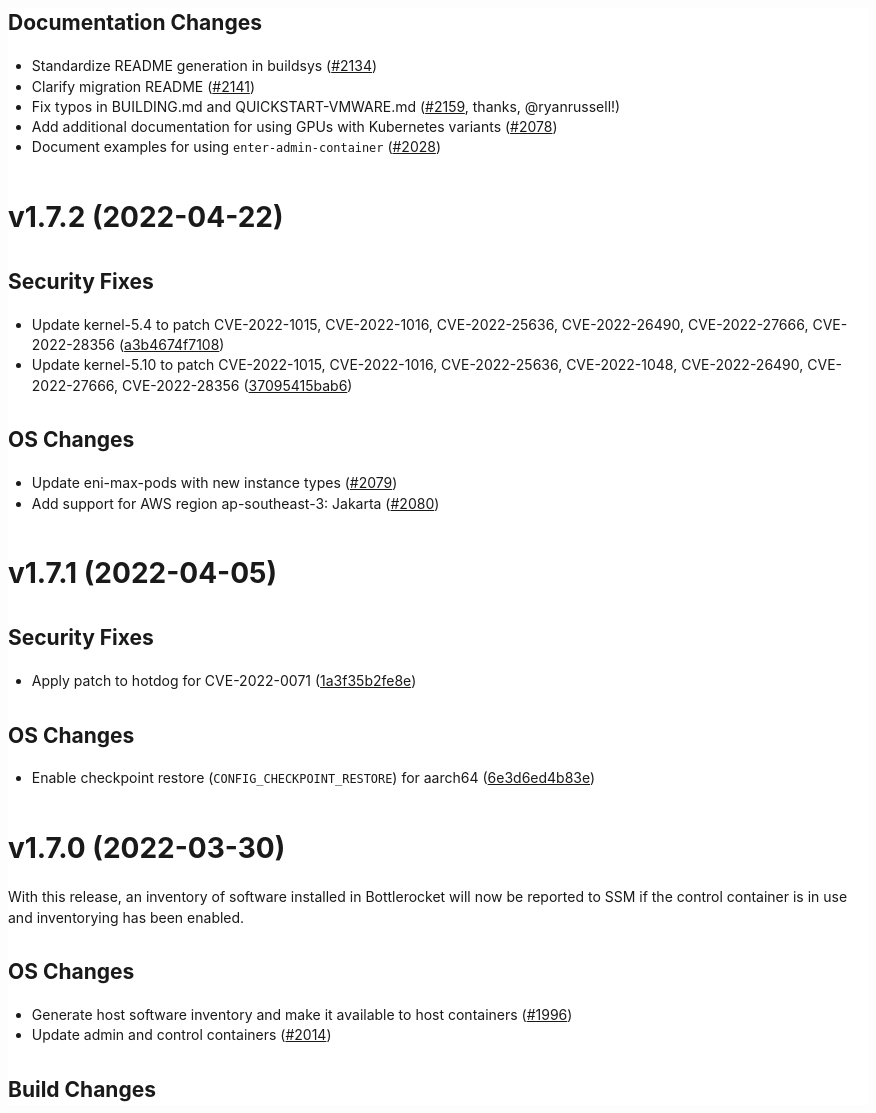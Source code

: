 ## Documentation Changes
* Standardize README generation in buildsys ([#2134])
* Clarify migration README ([#2141])
* Fix typos in BUILDING.md and QUICKSTART-VMWARE.md ([#2159], thanks, @ryanrussell!)
* Add additional documentation for using GPUs with Kubernetes variants ([#2078])
* Document examples for using `enter-admin-container` ([#2028])

[#1980]: https://github.com/bottlerocket-os/bottlerocket/pull/1980
[#2028]: https://github.com/bottlerocket-os/bottlerocket/pull/2028
[#2030]: https://github.com/bottlerocket-os/bottlerocket/pull/2030
[#2033]: https://github.com/bottlerocket-os/bottlerocket/pull/2033
[#2036]: https://github.com/bottlerocket-os/bottlerocket/pull/2036
[#2044]: https://github.com/bottlerocket-os/bottlerocket/pull/2044
[#2048]: https://github.com/bottlerocket-os/bottlerocket/pull/2048
[#2049]: https://github.com/bottlerocket-os/bottlerocket/pull/2049
[#2059]: https://github.com/bottlerocket-os/bottlerocket/pull/2059
[#2063]: https://github.com/bottlerocket-os/bottlerocket/pull/2063
[#2066]: https://github.com/bottlerocket-os/bottlerocket/pull/2066
[#2068]: https://github.com/bottlerocket-os/bottlerocket/pull/2068
[#2074]: https://github.com/bottlerocket-os/bottlerocket/pull/2074
[#2075]: https://github.com/bottlerocket-os/bottlerocket/pull/2075
[#2076]: https://github.com/bottlerocket-os/bottlerocket/pull/2076
[#2078]: https://github.com/bottlerocket-os/bottlerocket/pull/2078
[#2085]: https://github.com/bottlerocket-os/bottlerocket/pull/2085
[#2090]: https://github.com/bottlerocket-os/bottlerocket/pull/2090
[#2092]: https://github.com/bottlerocket-os/bottlerocket/pull/2092
[#2097]: https://github.com/bottlerocket-os/bottlerocket/pull/2097
[#2098]: https://github.com/bottlerocket-os/bottlerocket/pull/2098
[#2099]: https://github.com/bottlerocket-os/bottlerocket/pull/2099
[#2100]: https://github.com/bottlerocket-os/bottlerocket/pull/2100
[#2107]: https://github.com/bottlerocket-os/bottlerocket/pull/2107
[#2110]: https://github.com/bottlerocket-os/bottlerocket/pull/2110
[#2128]: https://github.com/bottlerocket-os/bottlerocket/pull/2128
[#2129]: https://github.com/bottlerocket-os/bottlerocket/pull/2129
[#2133]: https://github.com/bottlerocket-os/bottlerocket/pull/2133
[#2134]: https://github.com/bottlerocket-os/bottlerocket/pull/2134
[#2138]: https://github.com/bottlerocket-os/bottlerocket/pull/2138
[#2141]: https://github.com/bottlerocket-os/bottlerocket/pull/2141
[#2142]: https://github.com/bottlerocket-os/bottlerocket/pull/2142
[#2143]: https://github.com/bottlerocket-os/bottlerocket/pull/2143
[#2144]: https://github.com/bottlerocket-os/bottlerocket/pull/2144
[#2145]: https://github.com/bottlerocket-os/bottlerocket/pull/2145
[#2146]: https://github.com/bottlerocket-os/bottlerocket/pull/2146
[#2157]: https://github.com/bottlerocket-os/bottlerocket/pull/2157
[#2158]: https://github.com/bottlerocket-os/bottlerocket/pull/2158
[#2159]: https://github.com/bottlerocket-os/bottlerocket/pull/2159
[#2162]: https://github.com/bottlerocket-os/bottlerocket/pull/2162
[#2166]: https://github.com/bottlerocket-os/bottlerocket/pull/2166
[#2167]: https://github.com/bottlerocket-os/bottlerocket/pull/2167
[#2169]: https://github.com/bottlerocket-os/bottlerocket/pull/2169
[#2176]: https://github.com/bottlerocket-os/bottlerocket/pull/2176
[#2178]: https://github.com/bottlerocket-os/bottlerocket/pull/2178
[#2180]: https://github.com/bottlerocket-os/bottlerocket/pull/2180
[#2181]: https://github.com/bottlerocket-os/bottlerocket/pull/2181
[#2183]: https://github.com/bottlerocket-os/bottlerocket/pull/2183
[#2184]: https://github.com/bottlerocket-os/bottlerocket/pull/2184
[#2185]: https://github.com/bottlerocket-os/bottlerocket/pull/2185
[#2187]: https://github.com/bottlerocket-os/bottlerocket/pull/2187
[#2188]: https://github.com/bottlerocket-os/bottlerocket/pull/2188
[#2190]: https://github.com/bottlerocket-os/bottlerocket/pull/2190
[#2191]: https://github.com/bottlerocket-os/bottlerocket/pull/2191
[#2192]: https://github.com/bottlerocket-os/bottlerocket/pull/2192

# v1.7.2 (2022-04-22)

## Security Fixes

* Update kernel-5.4 to patch CVE-2022-1015, CVE-2022-1016, CVE-2022-25636, CVE-2022-26490, CVE-2022-27666, CVE-2022-28356 ([a3b4674f7108][a3b4674f7108])
* Update kernel-5.10 to patch CVE-2022-1015, CVE-2022-1016, CVE-2022-25636, CVE-2022-1048, CVE-2022-26490, CVE-2022-27666, CVE-2022-28356 ([37095415bab6][37095415bab6])

## OS Changes

* Update eni-max-pods with new instance types ([#2079])
* Add support for AWS region ap-southeast-3: Jakarta ([#2080])

[a3b4674f7108]: https://github.com/bottlerocket-os/bottlerocket/commit/a3b4674f7108a7f69f108a011042be2a5b91e563
[37095415bab6]: https://github.com/bottlerocket-os/bottlerocket/commit/37095415bab67a24240d95b59c7bf20a112d7ae1
[#2079]: https://github.com/bottlerocket-os/bottlerocket/pull/2079
[#2080]: https://github.com/bottlerocket-os/bottlerocket/pull/2080

# v1.7.1 (2022-04-05)

## Security Fixes

* Apply patch to hotdog for CVE-2022-0071 ([1a3f35b2fe8e][1a3f35b2fe8e])

## OS Changes

* Enable checkpoint restore (`CONFIG_CHECKPOINT_RESTORE`) for aarch64 ([6e3d6ed4b83e][6e3d6ed4b83e])

[1a3f35b2fe8e]: https://github.com/bottlerocket-os/bottlerocket/commit/1a3f35b2fe8ed9a7078e43940545dc941c5de99f
[6e3d6ed4b83e]: https://github.com/bottlerocket-os/bottlerocket/commit/6e3d6ed4b83ecefa5de5885f8c4a30cd9df8b689

# v1.7.0 (2022-03-30)

With this release, an inventory of software installed in Bottlerocket will now be reported to SSM if the control container is in use and inventorying has been enabled.

## OS Changes

* Generate host software inventory and make it available to host containers ([#1996])
* Update admin and control containers ([#2014])

## Build Changes


[#3077]: https://github.com/bottlerocket-os/bottlerocket/pull/3077
[#3090]: https://github.com/bottlerocket-os/bottlerocket/pull/3090
[#2991]: https://github.com/bottlerocket-os/bottlerocket/pull/2991
[#3082]: https://github.com/bottlerocket-os/bottlerocket/pull/3082
[#3047]: https://github.com/bottlerocket-os/bottlerocket/pull/3047
[#3091]: https://github.com/bottlerocket-os/bottlerocket/pull/3091
[#3071]: https://github.com/bottlerocket-os/bottlerocket/pull/3071
[#3035]: https://github.com/bottlerocket-os/bottlerocket/pull/3035
[#3075]: https://github.com/bottlerocket-os/bottlerocket/pull/3075
[#3046]: https://github.com/bottlerocket-os/bottlerocket/pull/3046
[#2930]: https://github.com/bottlerocket-os/bottlerocket/pull/2930
[#2986]: https://github.com/bottlerocket-os/bottlerocket/pull/2986
[#3070]: https://github.com/bottlerocket-os/bottlerocket/pull/3070
[#2934]: https://github.com/bottlerocket-os/bottlerocket/pull/2934
[#3051]: https://github.com/bottlerocket-os/bottlerocket/pull/3051
[#3020]: https://github.com/bottlerocket-os/bottlerocket/pull/3020
[#2969]: https://github.com/bottlerocket-os/bottlerocket/pull/2969
[#3043]: https://github.com/bottlerocket-os/bottlerocket/pull/3043
[#3065]: https://github.com/bottlerocket-os/bottlerocket/pull/3065
[#3067]: https://github.com/bottlerocket-os/bottlerocket/pull/3067
[#3068]: https://github.com/bottlerocket-os/bottlerocket/pull/3068
[#3054]: https://github.com/bottlerocket-os/bottlerocket/pull/3054
[#3032]: https://github.com/bottlerocket-os/bottlerocket/pull/3032
[#3033]: https://github.com/bottlerocket-os/bottlerocket/pull/3033
[#3037]: https://github.com/bottlerocket-os/bottlerocket/pull/3037
[#2948]: https://github.com/bottlerocket-os/bottlerocket/pull/2948
[#2999]: https://github.com/bottlerocket-os/bottlerocket/pull/2999
[#3001]: https://github.com/bottlerocket-os/bottlerocket/pull/3001
[#3002]: https://github.com/bottlerocket-os/bottlerocket/pull/3002
[#3021]: https://github.com/bottlerocket-os/bottlerocket/pull/3021
[#3026]: https://github.com/bottlerocket-os/bottlerocket/pull/3026
[#2946]: https://github.com/bottlerocket-os/bottlerocket/pull/2946
[#2929]: https://github.com/bottlerocket-os/bottlerocket/pull/2929
[#2965]: https://github.com/bottlerocket-os/bottlerocket/pull/2965
[#2904]: https://github.com/bottlerocket-os/bottlerocket/pull/2904
[#2906]: https://github.com/bottlerocket-os/bottlerocket/pull/2906
[#2907]: https://github.com/bottlerocket-os/bottlerocket/pull/2907
[#2935]: https://github.com/bottlerocket-os/bottlerocket/pull/2935
[#2700]: https://github.com/bottlerocket-os/bottlerocket/pull/2700
[#2735]: https://github.com/bottlerocket-os/bottlerocket/pull/2735
[#2736]: https://github.com/bottlerocket-os/bottlerocket/pull/2736
[#2737]: https://github.com/bottlerocket-os/bottlerocket/pull/2737
[#2741]: https://github.com/bottlerocket-os/bottlerocket/pull/2741
[#2745]: https://github.com/bottlerocket-os/bottlerocket/pull/2745
[#2748]: https://github.com/bottlerocket-os/bottlerocket/pull/2748
[#2749]: https://github.com/bottlerocket-os/bottlerocket/pull/2749
[#2750]: https://github.com/bottlerocket-os/bottlerocket/pull/2750
[#2751]: https://github.com/bottlerocket-os/bottlerocket/pull/2751
[#2755]: https://github.com/bottlerocket-os/bottlerocket/pull/2755
[#2769]: https://github.com/bottlerocket-os/bottlerocket/pull/2769
[#2771]: https://github.com/bottlerocket-os/bottlerocket/pull/2771
[#2772]: https://github.com/bottlerocket-os/bottlerocket/pull/2772
[#2774]: https://github.com/bottlerocket-os/bottlerocket/pull/2774
[#2775]: https://github.com/bottlerocket-os/bottlerocket/pull/2775
[#2782]: https://github.com/bottlerocket-os/bottlerocket/pull/2782
[#2784]: https://github.com/bottlerocket-os/bottlerocket/pull/2784
[#2785]: https://github.com/bottlerocket-os/bottlerocket/pull/2785
[#2786]: https://github.com/bottlerocket-os/bottlerocket/pull/2786
[#2789]: https://github.com/bottlerocket-os/bottlerocket/pull/2789
[#2790]: https://github.com/bottlerocket-os/bottlerocket/pull/2790
[#2791]: https://github.com/bottlerocket-os/bottlerocket/pull/2791
[#2792]: https://github.com/bottlerocket-os/bottlerocket/pull/2792
[#2793]: https://github.com/bottlerocket-os/bottlerocket/pull/2793
[#2795]: https://github.com/bottlerocket-os/bottlerocket/pull/2795
[#2797]: https://github.com/bottlerocket-os/bottlerocket/pull/2797
[#2799]: https://github.com/bottlerocket-os/bottlerocket/pull/2799
[#2802]: https://github.com/bottlerocket-os/bottlerocket/pull/2802
[#2803]: https://github.com/bottlerocket-os/bottlerocket/pull/2803
[#2804]: https://github.com/bottlerocket-os/bottlerocket/pull/2804
[#2806]: https://github.com/bottlerocket-os/bottlerocket/pull/2806
[#2807]: https://github.com/bottlerocket-os/bottlerocket/pull/2807
[#2813]: https://github.com/bottlerocket-os/bottlerocket/pull/2813
[#2816]: https://github.com/bottlerocket-os/bottlerocket/pull/2816
[#2818]: https://github.com/bottlerocket-os/bottlerocket/pull/2818
[#2819]: https://github.com/bottlerocket-os/bottlerocket/pull/2819
[#2820]: https://github.com/bottlerocket-os/bottlerocket/pull/2820
[#2825]: https://github.com/bottlerocket-os/bottlerocket/pull/2825
[#2826]: https://github.com/bottlerocket-os/bottlerocket/pull/2826
[#2828]: https://github.com/bottlerocket-os/bottlerocket/pull/2828
[#2829]: https://github.com/bottlerocket-os/bottlerocket/pull/2829
[#2830]: https://github.com/bottlerocket-os/bottlerocket/pull/2830
[#2832]: https://github.com/bottlerocket-os/bottlerocket/pull/2832
[#2835]: https://github.com/bottlerocket-os/bottlerocket/pull/2835
[#2836]: https://github.com/bottlerocket-os/bottlerocket/pull/2836
[#2837]: https://github.com/bottlerocket-os/bottlerocket/pull/2837
[#2838]: https://github.com/bottlerocket-os/bottlerocket/pull/2838
[#2842]: https://github.com/bottlerocket-os/bottlerocket/pull/2842
[#2845]: https://github.com/bottlerocket-os/bottlerocket/pull/2845
[#2846]: https://github.com/bottlerocket-os/bottlerocket/pull/2846
[#2850]: https://github.com/bottlerocket-os/bottlerocket/pull/2850
[#2851]: https://github.com/bottlerocket-os/bottlerocket/pull/2851
[#2857]: https://github.com/bottlerocket-os/bottlerocket/pull/2857
[#2861]: https://github.com/bottlerocket-os/bottlerocket/pull/2861
[#2863]: https://github.com/bottlerocket-os/bottlerocket/pull/2863
[#2864]: https://github.com/bottlerocket-os/bottlerocket/pull/2864
[#2865]: https://github.com/bottlerocket-os/bottlerocket/pull/2865
[#2866]: https://github.com/bottlerocket-os/bottlerocket/pull/2866
[#2867]: https://github.com/bottlerocket-os/bottlerocket/pull/2867
[#2868]: https://github.com/bottlerocket-os/bottlerocket/pull/2868
[#2869]: https://github.com/bottlerocket-os/bottlerocket/pull/2869
[#2873]: https://github.com/bottlerocket-os/bottlerocket/pull/2873
[#2875]: https://github.com/bottlerocket-os/bottlerocket/pull/2875
[#2876]: https://github.com/bottlerocket-os/bottlerocket/pull/2876
[#2879]: https://github.com/bottlerocket-os/bottlerocket/pull/2879
[#2880]: https://github.com/bottlerocket-os/bottlerocket/pull/2880
[#2895]: https://github.com/bottlerocket-os/bottlerocket/pull/2895
[#2560]: https://github.com/bottlerocket-os/bottlerocket/pull/2560
[#2562]: https://github.com/bottlerocket-os/bottlerocket/pull/2562
[#2587]: https://github.com/bottlerocket-os/bottlerocket/pull/2587
[#2589]: https://github.com/bottlerocket-os/bottlerocket/pull/2589
[#2592]: https://github.com/bottlerocket-os/bottlerocket/pull/2592
[#2596]: https://github.com/bottlerocket-os/bottlerocket/pull/2596
[#2618]: https://github.com/bottlerocket-os/bottlerocket/pull/2618
[#2637]: https://github.com/bottlerocket-os/bottlerocket/pull/2637
[#2639]: https://github.com/bottlerocket-os/bottlerocket/pull/2639
[#2646]: https://github.com/bottlerocket-os/bottlerocket/pull/2646
[#2647]: https://github.com/bottlerocket-os/bottlerocket/pull/2647
[#2650]: https://github.com/bottlerocket-os/bottlerocket/pull/2650
[#2653]: https://github.com/bottlerocket-os/bottlerocket/pull/2653
[#2674]: https://github.com/bottlerocket-os/bottlerocket/pull/2674
[#2676]: https://github.com/bottlerocket-os/bottlerocket/pull/2676
[#2680]: https://github.com/bottlerocket-os/bottlerocket/pull/2680
[#2683]: https://github.com/bottlerocket-os/bottlerocket/pull/2683
[#2687]: https://github.com/bottlerocket-os/bottlerocket/pull/2687
[#2690]: https://github.com/bottlerocket-os/bottlerocket/pull/2690
[#2693]: https://github.com/bottlerocket-os/bottlerocket/pull/2693
[#2694]: https://github.com/bottlerocket-os/bottlerocket/pull/2694
[#2695]: https://github.com/bottlerocket-os/bottlerocket/pull/2695
[#2696]: https://github.com/bottlerocket-os/bottlerocket/pull/2696
[#2697]: https://github.com/bottlerocket-os/bottlerocket/pull/2697
[#2699]: https://github.com/bottlerocket-os/bottlerocket/pull/2699
[#2714]: https://github.com/bottlerocket-os/bottlerocket/pull/2714
[#2717]: https://github.com/bottlerocket-os/bottlerocket/pull/2717
[#2718]: https://github.com/bottlerocket-os/bottlerocket/pull/2718
[#2723]: https://github.com/bottlerocket-os/bottlerocket/pull/2723
[#2724]: https://github.com/bottlerocket-os/bottlerocket/pull/2724
[#2725]: https://github.com/bottlerocket-os/bottlerocket/pull/2725
[#2728]: https://github.com/bottlerocket-os/bottlerocket/pull/2728
[#2730]: https://github.com/bottlerocket-os/bottlerocket/pull/2730
[#2732]: https://github.com/bottlerocket-os/bottlerocket/pull/2732
[#2738]: https://github.com/bottlerocket-os/bottlerocket/pull/2738
[#2739]: https://github.com/bottlerocket-os/bottlerocket/pull/2739
[74d2c5c13ab0]: https://github.com/bottlerocket-os/bottlerocket/commit/74d2c5c13ab0f6839b9849a9f058a70e82f6ffb8
[64f3967373a5]: https://github.com/bottlerocket-os/bottlerocket/commit/64f3967373a53096219a73580fd81409c846266c
[#2611]: https://github.com/bottlerocket-os/bottlerocket/pull/2611
[#2377]: https://github.com/bottlerocket-os/bottlerocket/pull/2377
[#2484]: https://github.com/bottlerocket-os/bottlerocket/pull/2484
[#2488]: https://github.com/bottlerocket-os/bottlerocket/pull/2488
[#2490]: https://github.com/bottlerocket-os/bottlerocket/pull/2490
[#2493]: https://github.com/bottlerocket-os/bottlerocket/pull/2493
[#2495]: https://github.com/bottlerocket-os/bottlerocket/pull/2495
[#2496]: https://github.com/bottlerocket-os/bottlerocket/pull/2496
[#2503]: https://github.com/bottlerocket-os/bottlerocket/pull/2503
[#2505]: https://github.com/bottlerocket-os/bottlerocket/pull/2505
[#2519]: https://github.com/bottlerocket-os/bottlerocket/pull/2519
[#2523]: https://github.com/bottlerocket-os/bottlerocket/pull/2523
[#2527]: https://github.com/bottlerocket-os/bottlerocket/pull/2527
[#2528]: https://github.com/bottlerocket-os/bottlerocket/pull/2528
[#2532]: https://github.com/bottlerocket-os/bottlerocket/pull/2532
[#2536]: https://github.com/bottlerocket-os/bottlerocket/pull/2536
[#2537]: https://github.com/bottlerocket-os/bottlerocket/pull/2537
[#2540]: https://github.com/bottlerocket-os/bottlerocket/pull/2540
[#2541]: https://github.com/bottlerocket-os/bottlerocket/pull/2541
[#2542]: https://github.com/bottlerocket-os/bottlerocket/pull/2542
[#2543]: https://github.com/bottlerocket-os/bottlerocket/pull/2543
[#2547]: https://github.com/bottlerocket-os/bottlerocket/pull/2547
[#2549]: https://github.com/bottlerocket-os/bottlerocket/pull/2549
[#2550]: https://github.com/bottlerocket-os/bottlerocket/pull/2550
[#2551]: https://github.com/bottlerocket-os/bottlerocket/pull/2551
[#2553]: https://github.com/bottlerocket-os/bottlerocket/pull/2553
[#2554]: https://github.com/bottlerocket-os/bottlerocket/pull/2554
[#2558]: https://github.com/bottlerocket-os/bottlerocket/pull/2558
[#2563]: https://github.com/bottlerocket-os/bottlerocket/pull/2563
[#2565]: https://github.com/bottlerocket-os/bottlerocket/pull/2565
[#2566]: https://github.com/bottlerocket-os/bottlerocket/pull/2566
[#2574]: https://github.com/bottlerocket-os/bottlerocket/pull/2574
[#2573]: https://github.com/bottlerocket-os/bottlerocket/pull/2573
[#2578]: https://github.com/bottlerocket-os/bottlerocket/pull/2578
[#2580]: https://github.com/bottlerocket-os/bottlerocket/pull/2580
[#2582]: https://github.com/bottlerocket-os/bottlerocket/pull/2582
[#2583]: https://github.com/bottlerocket-os/bottlerocket/pull/2583
[#2488]: https://github.com/bottlerocket-os/bottlerocket/pull/2488
[#2490]: https://github.com/bottlerocket-os/bottlerocket/pull/2490
[#2494]: https://github.com/bottlerocket-os/bottlerocket/pull/2494
[#2204]: https://github.com/bottlerocket-os/bottlerocket/pull/2204
[#2273]: https://github.com/bottlerocket-os/bottlerocket/pull/2273
[#2281]: https://github.com/bottlerocket-os/bottlerocket/pull/2281
[#2305]: https://github.com/bottlerocket-os/bottlerocket/pull/2305
[#2306]: https://github.com/bottlerocket-os/bottlerocket/pull/2306
[#2311]: https://github.com/bottlerocket-os/bottlerocket/pull/2311
[#2312]: https://github.com/bottlerocket-os/bottlerocket/pull/2312
[#2314]: https://github.com/bottlerocket-os/bottlerocket/pull/2314
[#2315]: https://github.com/bottlerocket-os/bottlerocket/pull/2315
[#2316]: https://github.com/bottlerocket-os/bottlerocket/pull/2316
[#2318]: https://github.com/bottlerocket-os/bottlerocket/pull/2318
[#2326]: https://github.com/bottlerocket-os/bottlerocket/pull/2326
[#2328]: https://github.com/bottlerocket-os/bottlerocket/pull/2328
[#2329]: https://github.com/bottlerocket-os/bottlerocket/pull/2329
[#2330]: https://github.com/bottlerocket-os/bottlerocket/pull/2330
[#2334]: https://github.com/bottlerocket-os/bottlerocket/pull/2334
[#2335]: https://github.com/bottlerocket-os/bottlerocket/pull/2335
[#2337]: https://github.com/bottlerocket-os/bottlerocket/pull/2337
[#2339]: https://github.com/bottlerocket-os/bottlerocket/pull/2339
[#2344]: https://github.com/bottlerocket-os/bottlerocket/pull/2344
[#2346]: https://github.com/bottlerocket-os/bottlerocket/pull/2346
[#2348]: https://github.com/bottlerocket-os/bottlerocket/pull/2348
[#2353]: https://github.com/bottlerocket-os/bottlerocket/pull/2353
[#2358]: https://github.com/bottlerocket-os/bottlerocket/pull/2358
[#2363]: https://github.com/bottlerocket-os/bottlerocket/pull/2363
[#2367]: https://github.com/bottlerocket-os/bottlerocket/pull/2367
[#2368]: https://github.com/bottlerocket-os/bottlerocket/pull/2368
[#2375]: https://github.com/bottlerocket-os/bottlerocket/pull/2375
[#2378]: https://github.com/bottlerocket-os/bottlerocket/pull/2378
[#2379]: https://github.com/bottlerocket-os/bottlerocket/pull/2379
[#2383]: https://github.com/bottlerocket-os/bottlerocket/pull/2383
[#2384]: https://github.com/bottlerocket-os/bottlerocket/pull/2384
[#2385]: https://github.com/bottlerocket-os/bottlerocket/pull/2385
[#2392]: https://github.com/bottlerocket-os/bottlerocket/pull/2392
[#2397]: https://github.com/bottlerocket-os/bottlerocket/pull/2397
[#2398]: https://github.com/bottlerocket-os/bottlerocket/pull/2398
[#2403]: https://github.com/bottlerocket-os/bottlerocket/pull/2403
[#2405]: https://github.com/bottlerocket-os/bottlerocket/pull/2405
[#2414]: https://github.com/bottlerocket-os/bottlerocket/pull/2414
[#2415]: https://github.com/bottlerocket-os/bottlerocket/pull/2415
[#2416]: https://github.com/bottlerocket-os/bottlerocket/pull/2416
[#2424]: https://github.com/bottlerocket-os/bottlerocket/pull/2424
[#2425]: https://github.com/bottlerocket-os/bottlerocket/pull/2425
[#2428]: https://github.com/bottlerocket-os/bottlerocket/pull/2428
[#2430]: https://github.com/bottlerocket-os/bottlerocket/pull/2430
[#2436]: https://github.com/bottlerocket-os/bottlerocket/pull/2436
[#2437]: https://github.com/bottlerocket-os/bottlerocket/pull/2437
[#2438]: https://github.com/bottlerocket-os/bottlerocket/pull/2438
[#2440]: https://github.com/bottlerocket-os/bottlerocket/pull/2440
[#2443]: https://github.com/bottlerocket-os/bottlerocket/pull/2443
[#2445]: https://github.com/bottlerocket-os/bottlerocket/pull/2445
[#2446]: https://github.com/bottlerocket-os/bottlerocket/pull/2446
[#2447]: https://github.com/bottlerocket-os/bottlerocket/pull/2447
[#2450]: https://github.com/bottlerocket-os/bottlerocket/pull/2450
[#2452]: https://github.com/bottlerocket-os/bottlerocket/pull/2452
[#2454]: https://github.com/bottlerocket-os/bottlerocket/pull/2454
[#2455]: https://github.com/bottlerocket-os/bottlerocket/pull/2455
[#2456]: https://github.com/bottlerocket-os/bottlerocket/pull/2456
[#2457]: https://github.com/bottlerocket-os/bottlerocket/pull/2457
[#2458]: https://github.com/bottlerocket-os/bottlerocket/pull/2458
[#2460]: https://github.com/bottlerocket-os/bottlerocket/pull/2460
[#2464]: https://github.com/bottlerocket-os/bottlerocket/pull/2464
[#2465]: https://github.com/bottlerocket-os/bottlerocket/pull/2465
[#2470]: https://github.com/bottlerocket-os/bottlerocket/pull/2470
[#2471]: https://github.com/bottlerocket-os/bottlerocket/pull/2471
[#2472]: https://github.com/bottlerocket-os/bottlerocket/pull/2472
[#2473]: https://github.com/bottlerocket-os/bottlerocket/pull/2473
[#2476]: https://github.com/bottlerocket-os/bottlerocket/pull/2476
[#2477]: https://github.com/bottlerocket-os/bottlerocket/pull/2477
[#2357]: https://github.com/bottlerocket-os/bottlerocket/pull/2357
[#2380]: https://github.com/bottlerocket-os/bottlerocket/pull/2380
[#2323]: https://github.com/bottlerocket-os/bottlerocket/pull/2323
[#2336]: https://github.com/bottlerocket-os/bottlerocket/pull/2336
[#2338]: https://github.com/bottlerocket-os/bottlerocket/pull/2338
[#2349]: https://github.com/bottlerocket-os/bottlerocket/pull/2349
[#2165]: https://github.com/bottlerocket-os/bottlerocket/pull/2165
[#2189]: https://github.com/bottlerocket-os/bottlerocket/pull/2189
[#2194]: https://github.com/bottlerocket-os/bottlerocket/pull/2194
[#2205]: https://github.com/bottlerocket-os/bottlerocket/pull/2205
[#2215]: https://github.com/bottlerocket-os/bottlerocket/pull/2215
[#2219]: https://github.com/bottlerocket-os/bottlerocket/pull/2219
[#2221]: https://github.com/bottlerocket-os/bottlerocket/pull/2221
[#2222]: https://github.com/bottlerocket-os/bottlerocket/pull/2222
[#2223]: https://github.com/bottlerocket-os/bottlerocket/pull/2223
[#2224]: https://github.com/bottlerocket-os/bottlerocket/pull/2224
[#2226]: https://github.com/bottlerocket-os/bottlerocket/pull/2226
[#2227]: https://github.com/bottlerocket-os/bottlerocket/pull/2227
[#2230]: https://github.com/bottlerocket-os/bottlerocket/pull/2230
[#2232]: https://github.com/bottlerocket-os/bottlerocket/pull/2232
[#2238]: https://github.com/bottlerocket-os/bottlerocket/pull/2238
[#2239]: https://github.com/bottlerocket-os/bottlerocket/pull/2239
[#2240]: https://github.com/bottlerocket-os/bottlerocket/pull/2240
[#2241]: https://github.com/bottlerocket-os/bottlerocket/pull/2241
[#2242]: https://github.com/bottlerocket-os/bottlerocket/pull/2242
[#2243]: https://github.com/bottlerocket-os/bottlerocket/pull/2243
[#2244]: https://github.com/bottlerocket-os/bottlerocket/pull/2244
[#2247]: https://github.com/bottlerocket-os/bottlerocket/pull/2247
[#2248]: https://github.com/bottlerocket-os/bottlerocket/pull/2248
[#2255]: https://github.com/bottlerocket-os/bottlerocket/pull/2255
[#2259]: https://github.com/bottlerocket-os/bottlerocket/pull/2259
[#2260]: https://github.com/bottlerocket-os/bottlerocket/pull/2260
[#2262]: https://github.com/bottlerocket-os/bottlerocket/pull/2262
[#2263]: https://github.com/bottlerocket-os/bottlerocket/pull/2263
[#2264]: https://github.com/bottlerocket-os/bottlerocket/pull/2264
[#2266]: https://github.com/bottlerocket-os/bottlerocket/pull/2266
[#2267]: https://github.com/bottlerocket-os/bottlerocket/pull/2267
[#2269]: https://github.com/bottlerocket-os/bottlerocket/pull/2269
[#2270]: https://github.com/bottlerocket-os/bottlerocket/pull/2270
[#2271]: https://github.com/bottlerocket-os/bottlerocket/pull/2271
[#2272]: https://github.com/bottlerocket-os/bottlerocket/pull/2272
[#2274]: https://github.com/bottlerocket-os/bottlerocket/pull/2274
[#2276]: https://github.com/bottlerocket-os/bottlerocket/pull/2276
[#2277]: https://github.com/bottlerocket-os/bottlerocket/pull/2277
[#2279]: https://github.com/bottlerocket-os/bottlerocket/pull/2279
[#2280]: https://github.com/bottlerocket-os/bottlerocket/pull/2280
[#2283]: https://github.com/bottlerocket-os/bottlerocket/pull/2283
[#2285]: https://github.com/bottlerocket-os/bottlerocket/pull/2285
[#2290]: https://github.com/bottlerocket-os/bottlerocket/pull/2290
[#2295]: https://github.com/bottlerocket-os/bottlerocket/pull/2295
[#2296]: https://github.com/bottlerocket-os/bottlerocket/pull/2296
[#2299]: https://github.com/bottlerocket-os/bottlerocket/pull/2299
[#2300]: https://github.com/bottlerocket-os/bottlerocket/pull/2300
[#2303]: https://github.com/bottlerocket-os/bottlerocket/pull/2303
[#2309]: https://github.com/bottlerocket-os/bottlerocket/pull/2309
[#1977]: https://github.com/bottlerocket-os/bottlerocket/pull/1977
[#1983]: https://github.com/bottlerocket-os/bottlerocket/pull/1983
[#1987]: https://github.com/bottlerocket-os/bottlerocket/pull/1987
[#1992]: https://github.com/bottlerocket-os/bottlerocket/pull/1992
[#1994]: https://github.com/bottlerocket-os/bottlerocket/pull/1994
[#1996]: https://github.com/bottlerocket-os/bottlerocket/pull/1996
[#2009]: https://github.com/bottlerocket-os/bottlerocket/pull/2009
[#2013]: https://github.com/bottlerocket-os/bottlerocket/pull/2013
[#2014]: https://github.com/bottlerocket-os/bottlerocket/pull/2014
[#2016]: https://github.com/bottlerocket-os/bottlerocket/pull/2016
[#2019]: https://github.com/bottlerocket-os/bottlerocket/pull/2019
[#2020]: https://github.com/bottlerocket-os/bottlerocket/pull/2020
[#2022]: https://github.com/bottlerocket-os/bottlerocket/pull/2022
[a8e4a20ca7d1]: https://github.com/bottlerocket-os/bottlerocket/commit/a8e4a20ca7d1dde4e8b5f679e4e11d9687b6ef09
[3d0c10abeecb]: https://github.com/bottlerocket-os/bottlerocket/commit/3d0c10abeecb9f69b6ec598fd5137cb146a46b6e
[#1728]: https://github.com/bottlerocket-os/bottlerocket/pull/1728
[#1948]: https://github.com/bottlerocket-os/bottlerocket/pull/1948
[#1949]: https://github.com/bottlerocket-os/bottlerocket/pull/1949
[#1953]: https://github.com/bottlerocket-os/bottlerocket/pull/1953
[#1955]: https://github.com/bottlerocket-os/bottlerocket/pull/1955
[#1959]: https://github.com/bottlerocket-os/bottlerocket/pull/1959
[#1962]: https://github.com/bottlerocket-os/bottlerocket/pull/1962
[#1970]: https://github.com/bottlerocket-os/bottlerocket/pull/1970
[0de1b39efa64]: https://github.com/bottlerocket-os/bottlerocket/commit/0de1b39efa6437fa57388918e1554174ca2f02e4
[#1973]: https://github.com/bottlerocket-os/bottlerocket/pull/1973
[#1765]: https://github.com/bottlerocket-os/bottlerocket/pull/1765
[#1859]: https://github.com/bottlerocket-os/bottlerocket/pull/1859
[#1860]: https://github.com/bottlerocket-os/bottlerocket/pull/1860
[#1861]: https://github.com/bottlerocket-os/bottlerocket/pull/1861
[#1862]: https://github.com/bottlerocket-os/bottlerocket/pull/1862
[#1867]: https://github.com/bottlerocket-os/bottlerocket/pull/1867
[#1883]: https://github.com/bottlerocket-os/bottlerocket/pull/1883
[#1889]: https://github.com/bottlerocket-os/bottlerocket/pull/1889
[#1894]: https://github.com/bottlerocket-os/bottlerocket/pull/1894
[#1896]: https://github.com/bottlerocket-os/bottlerocket/pull/1896
[#1900]: https://github.com/bottlerocket-os/bottlerocket/pull/1900
[#1901]: https://github.com/bottlerocket-os/bottlerocket/pull/1901
[#1904]: https://github.com/bottlerocket-os/bottlerocket/pull/1904
[#1906]: https://github.com/bottlerocket-os/bottlerocket/pull/1906
[#1910]: https://github.com/bottlerocket-os/bottlerocket/pull/1910
[#1912]: https://github.com/bottlerocket-os/bottlerocket/pull/1912
[#1915]: https://github.com/bottlerocket-os/bottlerocket/pull/1915
[#1916]: https://github.com/bottlerocket-os/bottlerocket/pull/1916
[#1928]: https://github.com/bottlerocket-os/bottlerocket/pull/1928
[#1932]: https://github.com/bottlerocket-os/bottlerocket/pull/1932
[#1936]: https://github.com/bottlerocket-os/bottlerocket/pull/1936
[#1938]: https://github.com/bottlerocket-os/bottlerocket/pull/1938
[#1939]: https://github.com/bottlerocket-os/bottlerocket/pull/1939
[#1940]: https://github.com/bottlerocket-os/bottlerocket/pull/1940
[#1943]: https://github.com/bottlerocket-os/bottlerocket/pull/1943
[#1898]: https://github.com/bottlerocket-os/bottlerocket/pull/1898
[#1918]: https://github.com/bottlerocket-os/bottlerocket/pull/1918
[#1921]: https://github.com/bottlerocket-os/bottlerocket/pull/1921
[#1925]: https://github.com/bottlerocket-os/bottlerocket/pull/1925
[8f085929588a]: https://github.com/bottlerocket-os/bottlerocket/commit/8f085929588a3f0cd575f865dd6f04f96a97e923
[#1881]: https://github.com/bottlerocket-os/bottlerocket/pull/1881
[#1882]: https://github.com/bottlerocket-os/bottlerocket/pull/1882
[#1884]: https://github.com/bottlerocket-os/bottlerocket/pull/1884
[#1851]: https://github.com/bottlerocket-os/bottlerocket/pull/1851
[#1852]: https://github.com/bottlerocket-os/bottlerocket/pull/1852
[#1831]: https://github.com/bottlerocket-os/bottlerocket/pull/1831
[#1832]: https://github.com/bottlerocket-os/bottlerocket/pull/1832
[#1833]: https://github.com/bottlerocket-os/bottlerocket/pull/1833
[#1774]: https://github.com/bottlerocket-os/bottlerocket/pull/1774
[#1775]: https://github.com/bottlerocket-os/bottlerocket/pull/1775
[#1777]: https://github.com/bottlerocket-os/bottlerocket/pull/1777
[#1779]: https://github.com/bottlerocket-os/bottlerocket/pull/1779
[#1782]: https://github.com/bottlerocket-os/bottlerocket/pull/1782
[#1783]: https://github.com/bottlerocket-os/bottlerocket/pull/1783
[#1784]: https://github.com/bottlerocket-os/bottlerocket/pull/1784
[#1787]: https://github.com/bottlerocket-os/bottlerocket/pull/1787
[#1790]: https://github.com/bottlerocket-os/bottlerocket/pull/1790
[#1791]: https://github.com/bottlerocket-os/bottlerocket/pull/1791
[#1793]: https://github.com/bottlerocket-os/bottlerocket/pull/1793
[#1797]: https://github.com/bottlerocket-os/bottlerocket/pull/1797
[#1798]: https://github.com/bottlerocket-os/bottlerocket/pull/1798
[#1800]: https://github.com/bottlerocket-os/bottlerocket/pull/1800
[#1801]: https://github.com/bottlerocket-os/bottlerocket/pull/1801
[#1802]: https://github.com/bottlerocket-os/bottlerocket/pull/1802
[#1807]: https://github.com/bottlerocket-os/bottlerocket/pull/1807
[#1808]: https://github.com/bottlerocket-os/bottlerocket/pull/1808
[#1809]: https://github.com/bottlerocket-os/bottlerocket/pull/1809
[#1810]: https://github.com/bottlerocket-os/bottlerocket/pull/1810
[#1816]: https://github.com/bottlerocket-os/bottlerocket/pull/1816
[#1818]: https://github.com/bottlerocket-os/bottlerocket/pull/1818
[#1684]: https://github.com/bottlerocket-os/bottlerocket/pull/1684
[#1695]: https://github.com/bottlerocket-os/bottlerocket/pull/1695
[#1699]: https://github.com/bottlerocket-os/bottlerocket/pull/1699
[#1701]: https://github.com/bottlerocket-os/bottlerocket/pull/1701
[#1701]: https://github.com/bottlerocket-os/bottlerocket/pull/1701
[#1704]: https://github.com/bottlerocket-os/bottlerocket/pull/1704
[#1707]: https://github.com/bottlerocket-os/bottlerocket/pull/1707
[#1708]: https://github.com/bottlerocket-os/bottlerocket/pull/1708
[#1709]: https://github.com/bottlerocket-os/bottlerocket/pull/1709
[#1710]: https://github.com/bottlerocket-os/bottlerocket/pull/1710
[#1713]: https://github.com/bottlerocket-os/bottlerocket/pull/1713
[#1716]: https://github.com/bottlerocket-os/bottlerocket/pull/1716
[#1718]: https://github.com/bottlerocket-os/bottlerocket/pull/1718
[#1719]: https://github.com/bottlerocket-os/bottlerocket/pull/1719
[#1722]: https://github.com/bottlerocket-os/bottlerocket/pull/1722
[#1723]: https://github.com/bottlerocket-os/bottlerocket/pull/1723
[#1724]: https://github.com/bottlerocket-os/bottlerocket/pull/1724
[#1729]: https://github.com/bottlerocket-os/bottlerocket/pull/1729
[#1730]: https://github.com/bottlerocket-os/bottlerocket/pull/1730
[#1732]: https://github.com/bottlerocket-os/bottlerocket/pull/1732
[#1733]: https://github.com/bottlerocket-os/bottlerocket/pull/1733
[#1734]: https://github.com/bottlerocket-os/bottlerocket/pull/1734
[#1741]: https://github.com/bottlerocket-os/bottlerocket/pull/1741
[#1746]: https://github.com/bottlerocket-os/bottlerocket/pull/1746
[#1748]: https://github.com/bottlerocket-os/bottlerocket/pull/1748
[#1749]: https://github.com/bottlerocket-os/bottlerocket/pull/1749
[#1750]: https://github.com/bottlerocket-os/bottlerocket/pull/1750
[#1751]: https://github.com/bottlerocket-os/bottlerocket/pull/1751
[#1755]: https://github.com/bottlerocket-os/bottlerocket/pull/1755
[#1757]: https://github.com/bottlerocket-os/bottlerocket/pull/1757
[#1758]: https://github.com/bottlerocket-os/bottlerocket/pull/1758
[#1762]: https://github.com/bottlerocket-os/bottlerocket/pull/1762
[#1763]: https://github.com/bottlerocket-os/bottlerocket/pull/1763
[#1764]: https://github.com/bottlerocket-os/bottlerocket/pull/1764
[#1766]: https://github.com/bottlerocket-os/bottlerocket/pull/1766
[#1767]: https://github.com/bottlerocket-os/bottlerocket/pull/1767
[#1768]: https://github.com/bottlerocket-os/bottlerocket/pull/1768
[#1769]: https://github.com/bottlerocket-os/bottlerocket/pull/1769
[#1753]: https://github.com/bottlerocket-os/bottlerocket/pull/1753
[#1622]: https://github.com/bottlerocket-os/bottlerocket/pull/1622
[#1629]: https://github.com/bottlerocket-os/bottlerocket/pull/1629
[#1652]: https://github.com/bottlerocket-os/bottlerocket/pull/1652
[#1654]: https://github.com/bottlerocket-os/bottlerocket/pull/1654
[#1655]: https://github.com/bottlerocket-os/bottlerocket/pull/1655
[#1658]: https://github.com/bottlerocket-os/bottlerocket/pull/1658
[#1659]: https://github.com/bottlerocket-os/bottlerocket/pull/1659
[#1664]: https://github.com/bottlerocket-os/bottlerocket/pull/1664
[#1668]: https://github.com/bottlerocket-os/bottlerocket/pull/1668
[#1669]: https://github.com/bottlerocket-os/bottlerocket/pull/1669
[#1676]: https://github.com/bottlerocket-os/bottlerocket/pull/1676
[#1677]: https://github.com/bottlerocket-os/bottlerocket/pull/1677
[#1680]: https://github.com/bottlerocket-os/bottlerocket/pull/1680
[#1682]: https://github.com/bottlerocket-os/bottlerocket/pull/1682
[#1683]: https://github.com/bottlerocket-os/bottlerocket/pull/1683
[#1685]: https://github.com/bottlerocket-os/bottlerocket/pull/1685
[#1686]: https://github.com/bottlerocket-os/bottlerocket/pull/1686
[#1687]: https://github.com/bottlerocket-os/bottlerocket/pull/1687
[#1689]: https://github.com/bottlerocket-os/bottlerocket/pull/1689
[#1693]: https://github.com/bottlerocket-os/bottlerocket/pull/1693
[#1656]: https://github.com/bottlerocket-os/bottlerocket/pull/1656
[#1661]: https://github.com/bottlerocket-os/bottlerocket/pull/1661
[#1662]: https://github.com/bottlerocket-os/bottlerocket/pull/1662
[#1665]: https://github.com/bottlerocket-os/bottlerocket/pull/1665
[#1630]: https://github.com/bottlerocket-os/bottlerocket/pull/1630
[#1637]: https://github.com/bottlerocket-os/bottlerocket/pull/1637
[#1638]: https://github.com/bottlerocket-os/bottlerocket/pull/1638
[#1640]: https://github.com/bottlerocket-os/bottlerocket/pull/1640
[#1646]: https://github.com/bottlerocket-os/bottlerocket/pull/1646
[#1372]: https://github.com/bottlerocket-os/bottlerocket/pull/1372
[#1549]: https://github.com/bottlerocket-os/bottlerocket/pull/1549
[#1559]: https://github.com/bottlerocket-os/bottlerocket/pull/1559
[#1562]: https://github.com/bottlerocket-os/bottlerocket/pull/1562
[#1564]: https://github.com/bottlerocket-os/bottlerocket/pull/1564
[#1565]: https://github.com/bottlerocket-os/bottlerocket/pull/1565
[#1566]: https://github.com/bottlerocket-os/bottlerocket/pull/1566
[#1572]: https://github.com/bottlerocket-os/bottlerocket/pull/1572
[#1574]: https://github.com/bottlerocket-os/bottlerocket/pull/1574
[#1575]: https://github.com/bottlerocket-os/bottlerocket/pull/1575
[#1576]: https://github.com/bottlerocket-os/bottlerocket/pull/1576
[#1580]: https://github.com/bottlerocket-os/bottlerocket/pull/1580
[#1588]: https://github.com/bottlerocket-os/bottlerocket/pull/1588
[#1589]: https://github.com/bottlerocket-os/bottlerocket/pull/1589
[#1591]: https://github.com/bottlerocket-os/bottlerocket/pull/1591
[#1592]: https://github.com/bottlerocket-os/bottlerocket/pull/1592
[#1593]: https://github.com/bottlerocket-os/bottlerocket/pull/1593
[#1596]: https://github.com/bottlerocket-os/bottlerocket/pull/1596
[#1598]: https://github.com/bottlerocket-os/bottlerocket/pull/1598
[#1600]: https://github.com/bottlerocket-os/bottlerocket/pull/1600
[#1601]: https://github.com/bottlerocket-os/bottlerocket/pull/1601
[#1602]: https://github.com/bottlerocket-os/bottlerocket/pull/1602
[#1603]: https://github.com/bottlerocket-os/bottlerocket/pull/1603
[#1606]: https://github.com/bottlerocket-os/bottlerocket/pull/1606
[#1609]: https://github.com/bottlerocket-os/bottlerocket/pull/1609
[#1610]: https://github.com/bottlerocket-os/bottlerocket/pull/1610
[#1612]: https://github.com/bottlerocket-os/bottlerocket/pull/1612
[#1616]: https://github.com/bottlerocket-os/bottlerocket/pull/1616
[#1619]: https://github.com/bottlerocket-os/bottlerocket/pull/1619
[#1621]: https://github.com/bottlerocket-os/bottlerocket/pull/1621
[#1623]: https://github.com/bottlerocket-os/bottlerocket/pull/1623
[#1625]: https://github.com/bottlerocket-os/bottlerocket/pull/1625
[232c5741ecec]: https://github.com/bottlerocket-os/bottlerocket/commit/232c5741ecec1b903df3e56922bda03eecb2c02a
[#1246]: https://github.com/bottlerocket-os/bottlerocket/pull/1246
[#1295]: https://github.com/bottlerocket-os/bottlerocket/pull/1295
[#1408]: https://github.com/bottlerocket-os/bottlerocket/pull/1408
[#1437]: https://github.com/bottlerocket-os/bottlerocket/pull/1437
[#1476]: https://github.com/bottlerocket-os/bottlerocket/pull/1476
[#1477]: https://github.com/bottlerocket-os/bottlerocket/pull/1477
[#1479]: https://github.com/bottlerocket-os/bottlerocket/pull/1479
[#1480]: https://github.com/bottlerocket-os/bottlerocket/pull/1480
[#1482]: https://github.com/bottlerocket-os/bottlerocket/pull/1482
[#1483]: https://github.com/bottlerocket-os/bottlerocket/pull/1483
[#1485]: https://github.com/bottlerocket-os/bottlerocket/pull/1485
[#1486]: https://github.com/bottlerocket-os/bottlerocket/pull/1486
[#1487]: https://github.com/bottlerocket-os/bottlerocket/pull/1487
[#1491]: https://github.com/bottlerocket-os/bottlerocket/pull/1491
[#1492]: https://github.com/bottlerocket-os/bottlerocket/pull/1492
[#1494]: https://github.com/bottlerocket-os/bottlerocket/pull/1494
[#1496]: https://github.com/bottlerocket-os/bottlerocket/pull/1496
[#1497]: https://github.com/bottlerocket-os/bottlerocket/pull/1497
[#1498]: https://github.com/bottlerocket-os/bottlerocket/pull/1498
[#1502]: https://github.com/bottlerocket-os/bottlerocket/pull/1502
[#1503]: https://github.com/bottlerocket-os/bottlerocket/pull/1503
[#1504]: https://github.com/bottlerocket-os/bottlerocket/pull/1504
[#1506]: https://github.com/bottlerocket-os/bottlerocket/pull/1506
[#1507]: https://github.com/bottlerocket-os/bottlerocket/pull/1507
[#1508]: https://github.com/bottlerocket-os/bottlerocket/pull/1508
[#1509]: https://github.com/bottlerocket-os/bottlerocket/pull/1509
[#1511]: https://github.com/bottlerocket-os/bottlerocket/pull/1511
[#1513]: https://github.com/bottlerocket-os/bottlerocket/pull/1513
[#1516]: https://github.com/bottlerocket-os/bottlerocket/pull/1516
[#1519]: https://github.com/bottlerocket-os/bottlerocket/pull/1519
[#1520]: https://github.com/bottlerocket-os/bottlerocket/pull/1520
[#1521]: https://github.com/bottlerocket-os/bottlerocket/pull/1521
[#1523]: https://github.com/bottlerocket-os/bottlerocket/pull/1523
[#1526]: https://github.com/bottlerocket-os/bottlerocket/pull/1526
[#1527]: https://github.com/bottlerocket-os/bottlerocket/pull/1527
[#1529]: https://github.com/bottlerocket-os/bottlerocket/pull/1529
[#1530]: https://github.com/bottlerocket-os/bottlerocket/pull/1530
[#1532]: https://github.com/bottlerocket-os/bottlerocket/pull/1532
[#1533]: https://github.com/bottlerocket-os/bottlerocket/pull/1533
[#1534]: https://github.com/bottlerocket-os/bottlerocket/pull/1534
[#1535]: https://github.com/bottlerocket-os/bottlerocket/pull/1535
[#1537]: https://github.com/bottlerocket-os/bottlerocket/pull/1537
[#1538]: https://github.com/bottlerocket-os/bottlerocket/pull/1538
[#1540]: https://github.com/bottlerocket-os/bottlerocket/pull/1540
[#1541]: https://github.com/bottlerocket-os/bottlerocket/pull/1541
[#1542]: https://github.com/bottlerocket-os/bottlerocket/pull/1542
[#1543]: https://github.com/bottlerocket-os/bottlerocket/pull/1543
[#1544]: https://github.com/bottlerocket-os/bottlerocket/pull/1544
[#1546]: https://github.com/bottlerocket-os/bottlerocket/pull/1546
[#1547]: https://github.com/bottlerocket-os/bottlerocket/pull/1547
[#1548]: https://github.com/bottlerocket-os/bottlerocket/pull/1548
[#1550]: https://github.com/bottlerocket-os/bottlerocket/pull/1550
[#1551]: https://github.com/bottlerocket-os/bottlerocket/pull/1551
[#1554]: https://github.com/bottlerocket-os/bottlerocket/pull/1554
[#1555]: https://github.com/bottlerocket-os/bottlerocket/pull/1555
[#1556]: https://github.com/bottlerocket-os/bottlerocket/pull/1556
[#1557]: https://github.com/bottlerocket-os/bottlerocket/pull/1557
[#1558]: https://github.com/bottlerocket-os/bottlerocket/pull/1558
[#1560]: https://github.com/bottlerocket-os/bottlerocket/pull/1560
[#1561]: https://github.com/bottlerocket-os/bottlerocket/pull/1561
[#1360]: https://github.com/bottlerocket-os/bottlerocket/pull/1360
[#1363]: https://github.com/bottlerocket-os/bottlerocket/pull/1363
[#1366]: https://github.com/bottlerocket-os/bottlerocket/pull/1366
[#1368]: https://github.com/bottlerocket-os/bottlerocket/pull/1368
[#1370]: https://github.com/bottlerocket-os/bottlerocket/pull/1370
[#1371]: https://github.com/bottlerocket-os/bottlerocket/pull/1371
[#1376]: https://github.com/bottlerocket-os/bottlerocket/pull/1376
[#1387]: https://github.com/bottlerocket-os/bottlerocket/pull/1387
[#1388]: https://github.com/bottlerocket-os/bottlerocket/pull/1388
[#1390]: https://github.com/bottlerocket-os/bottlerocket/pull/1390
[#1391]: https://github.com/bottlerocket-os/bottlerocket/pull/1391
[#1393]: https://github.com/bottlerocket-os/bottlerocket/pull/1393
[#1394]: https://github.com/bottlerocket-os/bottlerocket/pull/1394
[#1395]: https://github.com/bottlerocket-os/bottlerocket/pull/1395
[#1397]: https://github.com/bottlerocket-os/bottlerocket/pull/1397
[#1406]: https://github.com/bottlerocket-os/bottlerocket/pull/1406
[#1409]: https://github.com/bottlerocket-os/bottlerocket/pull/1409
[#1416]: https://github.com/bottlerocket-os/bottlerocket/pull/1416
[#1417]: https://github.com/bottlerocket-os/bottlerocket/pull/1417
[#1418]: https://github.com/bottlerocket-os/bottlerocket/pull/1418
[#1421]: https://github.com/bottlerocket-os/bottlerocket/pull/1421
[#1423]: https://github.com/bottlerocket-os/bottlerocket/pull/1423
[#1425]: https://github.com/bottlerocket-os/bottlerocket/pull/1425
[#1426]: https://github.com/bottlerocket-os/bottlerocket/pull/1426
[#1428]: https://github.com/bottlerocket-os/bottlerocket/pull/1428
[#1431]: https://github.com/bottlerocket-os/bottlerocket/pull/1431
[#1432]: https://github.com/bottlerocket-os/bottlerocket/pull/1432
[#1434]: https://github.com/bottlerocket-os/bottlerocket/pull/1434
[#1439]: https://github.com/bottlerocket-os/bottlerocket/pull/1439
[#1441]: https://github.com/bottlerocket-os/bottlerocket/pull/1441
[#1443]: https://github.com/bottlerocket-os/bottlerocket/pull/1443
[#1444]: https://github.com/bottlerocket-os/bottlerocket/pull/1444
[#1449]: https://github.com/bottlerocket-os/bottlerocket/pull/1449
[#1460]: https://github.com/bottlerocket-os/bottlerocket/pull/1460
[#1461]: https://github.com/bottlerocket-os/bottlerocket/pull/1461
[#1462]: https://github.com/bottlerocket-os/bottlerocket/pull/1462
[#1463]: https://github.com/bottlerocket-os/bottlerocket/pull/1463
[#1464]: https://github.com/bottlerocket-os/bottlerocket/pull/1464
[#1465]: https://github.com/bottlerocket-os/bottlerocket/pull/1465
[#1466]: https://github.com/bottlerocket-os/bottlerocket/pull/1466
[#1468]: https://github.com/bottlerocket-os/bottlerocket/pull/1468
[#1469]: https://github.com/bottlerocket-os/bottlerocket/pull/1469
[#1472]: https://github.com/bottlerocket-os/bottlerocket/pull/1472
[#1473]: https://github.com/bottlerocket-os/bottlerocket/pull/1473
[#1476]: https://github.com/bottlerocket-os/bottlerocket/pull/1476
[#1328]: https://github.com/bottlerocket-os/bottlerocket/pull/1328
[#1359]: https://github.com/bottlerocket-os/bottlerocket/pull/1359
[#1384]: https://github.com/bottlerocket-os/bottlerocket/pull/1384
[#1400]: https://github.com/bottlerocket-os/bottlerocket/pull/1400
[#1401]: https://github.com/bottlerocket-os/bottlerocket/pull/1401
[#1006]: https://github.com/bottlerocket-os/bottlerocket/pull/1006
[#1190]: https://github.com/bottlerocket-os/bottlerocket/pull/1190
[#1265]: https://github.com/bottlerocket-os/bottlerocket/pull/1265
[#1278]: https://github.com/bottlerocket-os/bottlerocket/pull/1278
[#1281]: https://github.com/bottlerocket-os/bottlerocket/pull/1281
[#1282]: https://github.com/bottlerocket-os/bottlerocket/pull/1282
[#1285]: https://github.com/bottlerocket-os/bottlerocket/pull/1285
[#1286]: https://github.com/bottlerocket-os/bottlerocket/pull/1286
[#1287]: https://github.com/bottlerocket-os/bottlerocket/pull/1287
[#1288]: https://github.com/bottlerocket-os/bottlerocket/pull/1288
[#1289]: https://github.com/bottlerocket-os/bottlerocket/pull/1289
[#1290]: https://github.com/bottlerocket-os/bottlerocket/pull/1290
[#1291]: https://github.com/bottlerocket-os/bottlerocket/pull/1291
[#1292]: https://github.com/bottlerocket-os/bottlerocket/pull/1292
[#1296]: https://github.com/bottlerocket-os/bottlerocket/pull/1296
[#1303]: https://github.com/bottlerocket-os/bottlerocket/pull/1303
[#1306]: https://github.com/bottlerocket-os/bottlerocket/pull/1306
[#1312]: https://github.com/bottlerocket-os/bottlerocket/pull/1312
[#1315]: https://github.com/bottlerocket-os/bottlerocket/pull/1315
[#1316]: https://github.com/bottlerocket-os/bottlerocket/pull/1316
[#1317]: https://github.com/bottlerocket-os/bottlerocket/pull/1317
[#1318]: https://github.com/bottlerocket-os/bottlerocket/pull/1318
[#1319]: https://github.com/bottlerocket-os/bottlerocket/pull/1319
[#1322]: https://github.com/bottlerocket-os/bottlerocket/pull/1322
[#1323]: https://github.com/bottlerocket-os/bottlerocket/pull/1323
[#1324]: https://github.com/bottlerocket-os/bottlerocket/pull/1324
[#1327]: https://github.com/bottlerocket-os/bottlerocket/pull/1327
[#1329]: https://github.com/bottlerocket-os/bottlerocket/pull/1329
[#1330]: https://github.com/bottlerocket-os/bottlerocket/pull/1330
[#1331]: https://github.com/bottlerocket-os/bottlerocket/pull/1331
[#1333]: https://github.com/bottlerocket-os/bottlerocket/pull/1333
[#1334]: https://github.com/bottlerocket-os/bottlerocket/pull/1334
[#1335]: https://github.com/bottlerocket-os/bottlerocket/pull/1335
[#1336]: https://github.com/bottlerocket-os/bottlerocket/pull/1336
[#1337]: https://github.com/bottlerocket-os/bottlerocket/pull/1337
[#1338]: https://github.com/bottlerocket-os/bottlerocket/pull/1338
[#1339]: https://github.com/bottlerocket-os/bottlerocket/pull/1339
[#1340]: https://github.com/bottlerocket-os/bottlerocket/pull/1340
[#1344]: https://github.com/bottlerocket-os/bottlerocket/pull/1344
[#1347]: https://github.com/bottlerocket-os/bottlerocket/pull/1347
[#1352]: https://github.com/bottlerocket-os/bottlerocket/pull/1352
[#1353]: https://github.com/bottlerocket-os/bottlerocket/pull/1353
[#1356]: https://github.com/bottlerocket-os/bottlerocket/pull/1356
[#1357]: https://github.com/bottlerocket-os/bottlerocket/pull/1357
[#1358]: https://github.com/bottlerocket-os/bottlerocket/pull/1358
[#19]: https://github.com/bottlerocket-os/bottlerocket-admin-container/pull/19